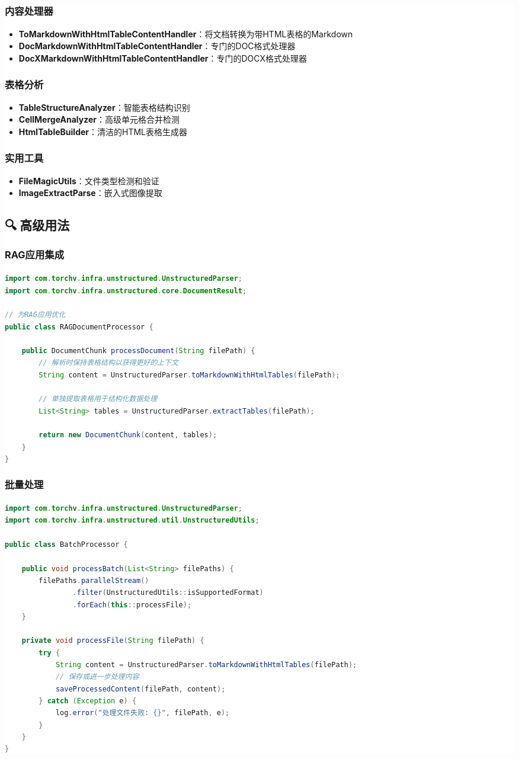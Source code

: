 ### 内容处理器

- **ToMarkdownWithHtmlTableContentHandler**：将文档转换为带HTML表格的Markdown
- **DocMarkdownWithHtmlTableContentHandler**：专门的DOC格式处理器
- **DocXMarkdownWithHtmlTableContentHandler**：专门的DOCX格式处理器

### 表格分析

- **TableStructureAnalyzer**：智能表格结构识别
- **CellMergeAnalyzer**：高级单元格合并检测
- **HtmlTableBuilder**：清洁的HTML表格生成器

### 实用工具

- **FileMagicUtils**：文件类型检测和验证
- **ImageExtractParse**：嵌入式图像提取

## 🔍 高级用法

### RAG应用集成

```java
import com.torchv.infra.unstructured.UnstructuredParser;
import com.torchv.infra.unstructured.core.DocumentResult;

// 为RAG应用优化
public class RAGDocumentProcessor {

    public DocumentChunk processDocument(String filePath) {
        // 解析时保持表格结构以获得更好的上下文
        String content = UnstructuredParser.toMarkdownWithHtmlTables(filePath);

        // 单独提取表格用于结构化数据处理
        List<String> tables = UnstructuredParser.extractTables(filePath);

        return new DocumentChunk(content, tables);
    }
}
```

### 批量处理

```java
import com.torchv.infra.unstructured.UnstructuredParser;
import com.torchv.infra.unstructured.util.UnstructuredUtils;

public class BatchProcessor {

    public void processBatch(List<String> filePaths) {
        filePaths.parallelStream()
                .filter(UnstructuredUtils::isSupportedFormat)
                .forEach(this::processFile);
    }

    private void processFile(String filePath) {
        try {
            String content = UnstructuredParser.toMarkdownWithHtmlTables(filePath);
            // 保存或进一步处理内容
            saveProcessedContent(filePath, content);
        } catch (Exception e) {
            log.error("处理文件失败: {}", filePath, e);
        }
    }
}
```